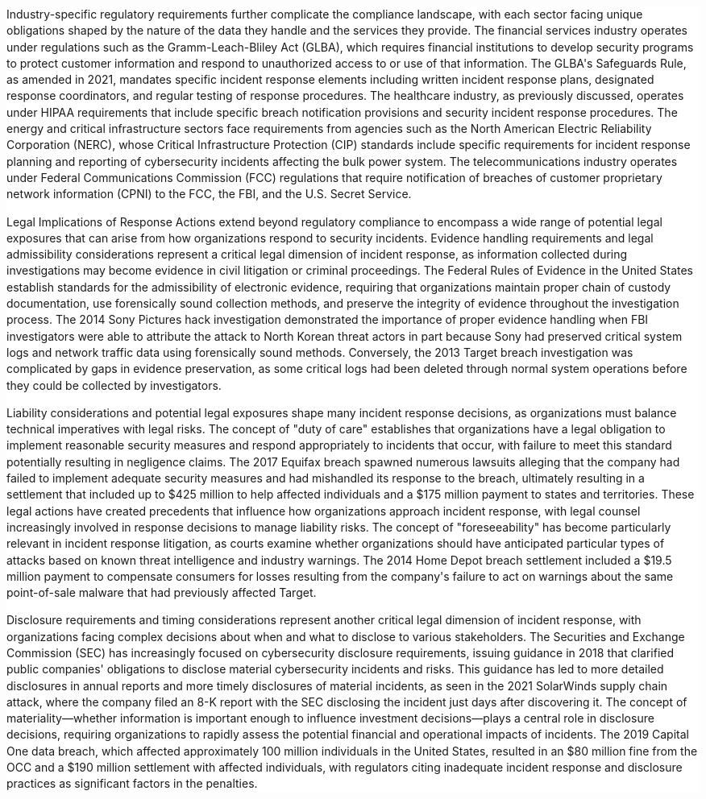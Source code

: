 Industry-specific regulatory requirements further complicate the compliance landscape, with each sector facing unique obligations shaped by the nature of the data they handle and the services they provide. The financial services industry operates under regulations such as the Gramm-Leach-Bliley Act (GLBA), which requires financial institutions to develop security programs to protect customer information and respond to unauthorized access to or use of that information. The GLBA's Safeguards Rule, as amended in 2021, mandates specific incident response elements including written incident response plans, designated response coordinators, and regular testing of response procedures. The healthcare industry, as previously discussed, operates under HIPAA requirements that include specific breach notification provisions and security incident response procedures. The energy and critical infrastructure sectors face requirements from agencies such as the North American Electric Reliability Corporation (NERC), whose Critical Infrastructure Protection (CIP) standards include specific requirements for incident response planning and reporting of cybersecurity incidents affecting the bulk power system. The telecommunications industry operates under Federal Communications Commission (FCC) regulations that require notification of breaches of customer proprietary network information (CPNI) to the FCC, the FBI, and the U.S. Secret Service.

Legal Implications of Response Actions extend beyond regulatory compliance to encompass a wide range of potential legal exposures that can arise from how organizations respond to security incidents. Evidence handling requirements and legal admissibility considerations represent a critical legal dimension of incident response, as information collected during investigations may become evidence in civil litigation or criminal proceedings. The Federal Rules of Evidence in the United States establish standards for the admissibility of electronic evidence, requiring that organizations maintain proper chain of custody documentation, use forensically sound collection methods, and preserve the integrity of evidence throughout the investigation process. The 2014 Sony Pictures hack investigation demonstrated the importance of proper evidence handling when FBI investigators were able to attribute the attack to North Korean threat actors in part because Sony had preserved critical system logs and network traffic data using forensically sound methods. Conversely, the 2013 Target breach investigation was complicated by gaps in evidence preservation, as some critical logs had been deleted through normal system operations before they could be collected by investigators.

Liability considerations and potential legal exposures shape many incident response decisions, as organizations must balance technical imperatives with legal risks. The concept of "duty of care" establishes that organizations have a legal obligation to implement reasonable security measures and respond appropriately to incidents that occur, with failure to meet this standard potentially resulting in negligence claims. The 2017 Equifax breach spawned numerous lawsuits alleging that the company had failed to implement adequate security measures and had mishandled its response to the breach, ultimately resulting in a settlement that included up to $425 million to help affected individuals and a $175 million payment to states and territories. These legal actions have created precedents that influence how organizations approach incident response, with legal counsel increasingly involved in response decisions to manage liability risks. The concept of "foreseeability" has become particularly relevant in incident response litigation, as courts examine whether organizations should have anticipated particular types of attacks based on known threat intelligence and industry warnings. The 2014 Home Depot breach settlement included a $19.5 million payment to compensate consumers for losses resulting from the company's failure to act on warnings about the same point-of-sale malware that had previously affected Target.

Disclosure requirements and timing considerations represent another critical legal dimension of incident response, with organizations facing complex decisions about when and what to disclose to various stakeholders. The Securities and Exchange Commission (SEC) has increasingly focused on cybersecurity disclosure requirements, issuing guidance in 2018 that clarified public companies' obligations to disclose material cybersecurity incidents and risks. This guidance has led to more detailed disclosures in annual reports and more timely disclosures of material incidents, as seen in the 2021 SolarWinds supply chain attack, where the company filed an 8-K report with the SEC disclosing the incident just days after discovering it. The concept of materiality—whether information is important enough to influence investment decisions—plays a central role in disclosure decisions, requiring organizations to rapidly assess the potential financial and operational impacts of incidents. The 2019 Capital One data breach, which affected approximately 100 million individuals in the United States, resulted in an $80 million fine from the OCC and a $190 million settlement with affected individuals, with regulators citing inadequate incident response and disclosure practices as significant factors in the penalties.
